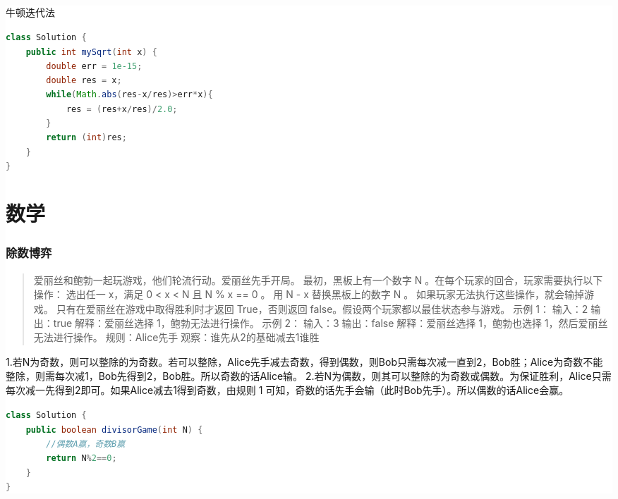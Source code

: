 





牛顿迭代法

~~~java
class Solution {
    public int mySqrt(int x) {
        double err = 1e-15;
        double res = x;
        while(Math.abs(res-x/res)>err*x){
            res = (res+x/res)/2.0;
        }
        return (int)res;
    }
}
~~~



# 数学

### **除数博弈**

> 爱丽丝和鲍勃一起玩游戏，他们轮流行动。爱丽丝先手开局。
> 最初，黑板上有一个数字 N 。在每个玩家的回合，玩家需要执行以下操作：
> 选出任一 x，满足 0 < x < N 且 N % x == 0 。
> 用 N - x 替换黑板上的数字 N 。
> 如果玩家无法执行这些操作，就会输掉游戏。
> 只有在爱丽丝在游戏中取得胜利时才返回 True，否则返回 false。假设两个玩家都以最佳状态参与游戏。
> 示例 1：
> 输入：2
> 输出：true
> 解释：爱丽丝选择 1，鲍勃无法进行操作。
> 示例 2：
> 输入：3
> 输出：false
> 解释：爱丽丝选择 1，鲍勃也选择 1，然后爱丽丝无法进行操作。
> 规则：Alice先手
> 观察：谁先从2的基础减去1谁胜

1.若N为奇数，则可以整除的为奇数。若可以整除，Alice先手减去奇数，得到偶数，则Bob只需每次减一直到2，Bob胜；Alice为奇数不能整除，则需每次减1，Bob先得到2，Bob胜。所以奇数的话Alice输。
2.若N为偶数，则其可以整除的为奇数或偶数。为保证胜利，Alice只需每次减一先得到2即可。如果Alice减去1得到奇数，由规则 1 可知，奇数的话先手会输（此时Bob先手）。所以偶数的话Alice会赢。

~~~java
class Solution {
    public boolean divisorGame(int N) {
        //偶数A赢，奇数B赢
        return N%2==0;
    }
}
~~~
